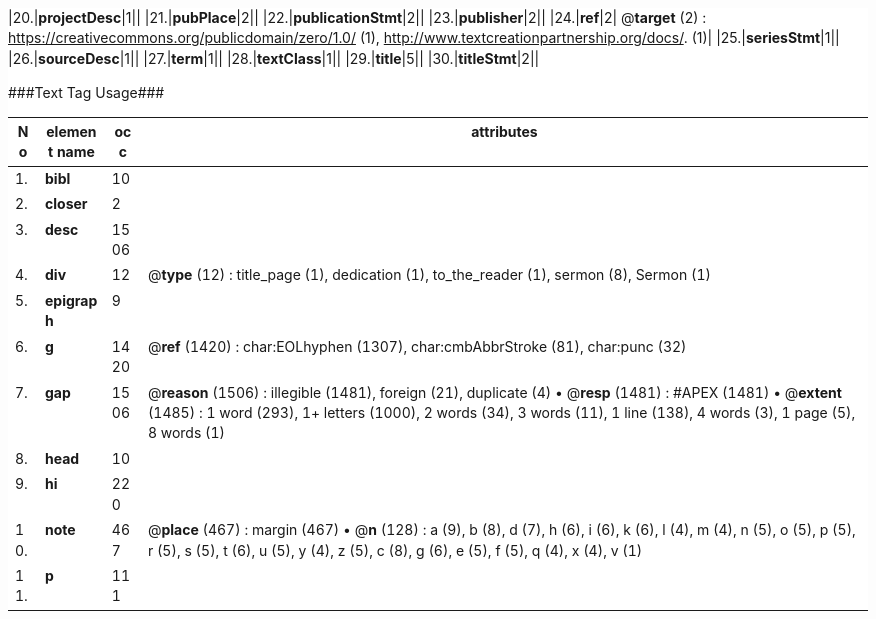 |20.|__projectDesc__|1||
|21.|__pubPlace__|2||
|22.|__publicationStmt__|2||
|23.|__publisher__|2||
|24.|__ref__|2| @__target__ (2) : https://creativecommons.org/publicdomain/zero/1.0/ (1), http://www.textcreationpartnership.org/docs/. (1)|
|25.|__seriesStmt__|1||
|26.|__sourceDesc__|1||
|27.|__term__|1||
|28.|__textClass__|1||
|29.|__title__|5||
|30.|__titleStmt__|2||


###Text Tag Usage###

|No|element name|occ|attributes|
|---|---|---|---|
|1.|__bibl__|10||
|2.|__closer__|2||
|3.|__desc__|1506||
|4.|__div__|12| @__type__ (12) : title_page (1), dedication (1), to_the_reader (1), sermon (8), Sermon (1)|
|5.|__epigraph__|9||
|6.|__g__|1420| @__ref__ (1420) : char:EOLhyphen (1307), char:cmbAbbrStroke (81), char:punc (32)|
|7.|__gap__|1506| @__reason__ (1506) : illegible (1481), foreign (21), duplicate (4)  •  @__resp__ (1481) : #APEX (1481)  •  @__extent__ (1485) : 1 word (293), 1+ letters (1000), 2 words (34), 3 words (11), 1 line (138), 4 words (3), 1 page (5), 8 words (1)|
|8.|__head__|10||
|9.|__hi__|220||
|10.|__note__|467| @__place__ (467) : margin (467)  •  @__n__ (128) : a (9), b (8), d (7), h (6), i (6), k (6), l (4), m (4), n (5), o (5), p (5), r (5), s (5), t (6), u (5), y (4), z (5), c (8), g (6), e (5), f (5), q (4), x (4), v (1)|
|11.|__p__|111||